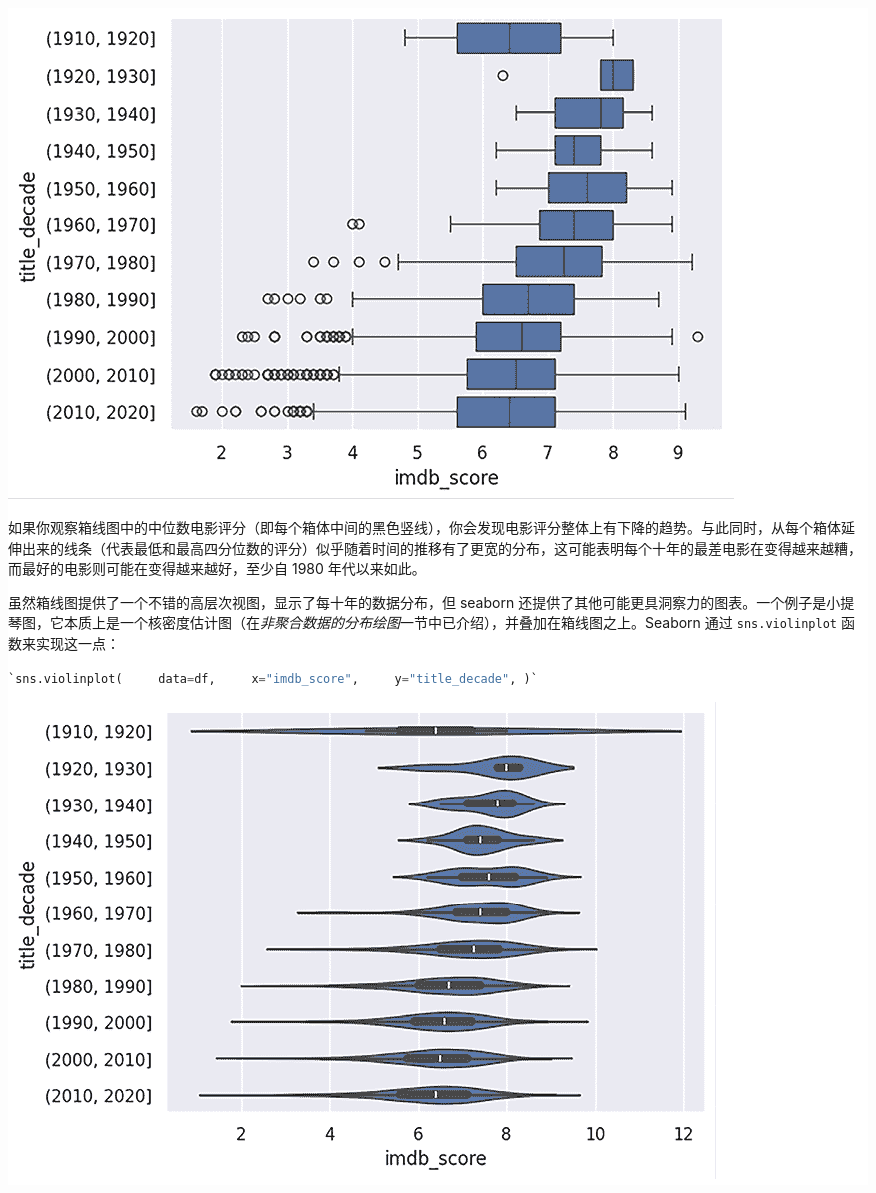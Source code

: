 ![](img/B31091_06_48.png)

如果你观察箱线图中的中位数电影评分（即每个箱体中间的黑色竖线），你会发现电影评分整体上有下降的趋势。与此同时，从每个箱体延伸出来的线条（代表最低和最高四分位数的评分）似乎随着时间的推移有了更宽的分布，这可能表明每个十年的最差电影在变得越来越糟，而最好的电影则可能在变得越来越好，至少自 1980 年代以来如此。

虽然箱线图提供了一个不错的高层次视图，显示了每十年的数据分布，但 seaborn 还提供了其他可能更具洞察力的图表。一个例子是小提琴图，它本质上是一个核密度估计图（在*非聚合数据的分布绘图*一节中已介绍），并叠加在箱线图之上。Seaborn 通过 `sns.violinplot` 函数来实现这一点：

```py
`sns.violinplot(     data=df,     x="imdb_score",     y="title_decade", )` 
```

![一张数字图表，自动生成的描述，信心较中等](img/B31091_06_49.png)
